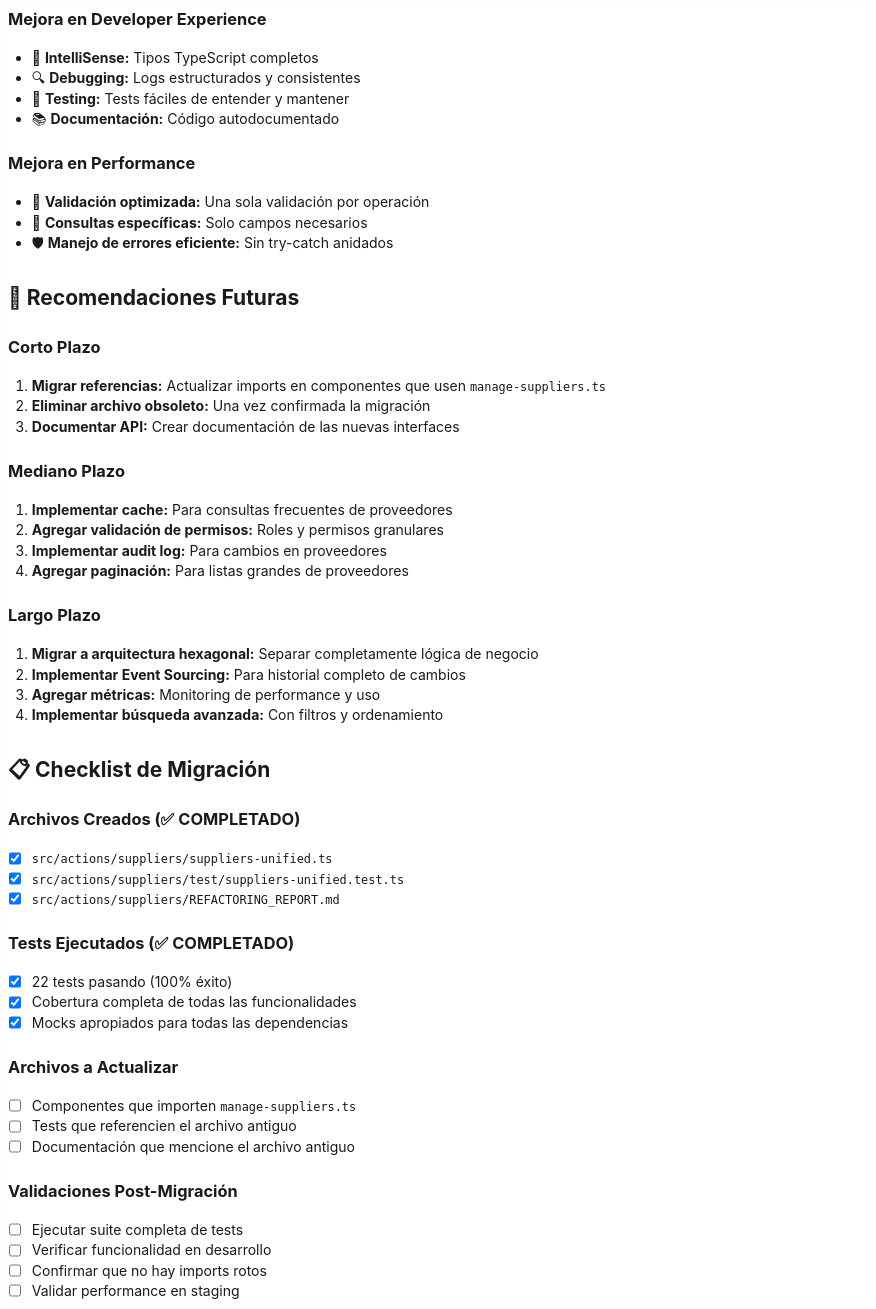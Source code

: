 ### **Mejora en Developer Experience**
- 🎯 **IntelliSense:** Tipos TypeScript completos
- 🔍 **Debugging:** Logs estructurados y consistentes
- 🧪 **Testing:** Tests fáciles de entender y mantener
- 📚 **Documentación:** Código autodocumentado

### **Mejora en Performance**
- 🔄 **Validación optimizada:** Una sola validación por operación
- 🎯 **Consultas específicas:** Solo campos necesarios
- 🛡️ **Manejo de errores eficiente:** Sin try-catch anidados

## 🚀 **Recomendaciones Futuras**

### **Corto Plazo**
1. **Migrar referencias:** Actualizar imports en componentes que usen `manage-suppliers.ts`
2. **Eliminar archivo obsoleto:** Una vez confirmada la migración
3. **Documentar API:** Crear documentación de las nuevas interfaces

### **Mediano Plazo**
1. **Implementar cache:** Para consultas frecuentes de proveedores
2. **Agregar validación de permisos:** Roles y permisos granulares
3. **Implementar audit log:** Para cambios en proveedores
4. **Agregar paginación:** Para listas grandes de proveedores

### **Largo Plazo**
1. **Migrar a arquitectura hexagonal:** Separar completamente lógica de negocio
2. **Implementar Event Sourcing:** Para historial completo de cambios
3. **Agregar métricas:** Monitoring de performance y uso
4. **Implementar búsqueda avanzada:** Con filtros y ordenamiento

## 📋 **Checklist de Migración**

### **Archivos Creados (✅ COMPLETADO)**
- [x] `src/actions/suppliers/suppliers-unified.ts`
- [x] `src/actions/suppliers/test/suppliers-unified.test.ts`
- [x] `src/actions/suppliers/REFACTORING_REPORT.md`

### **Tests Ejecutados (✅ COMPLETADO)**
- [x] 22 tests pasando (100% éxito)
- [x] Cobertura completa de todas las funcionalidades
- [x] Mocks apropiados para todas las dependencias

### **Archivos a Actualizar**
- [ ] Componentes que importen `manage-suppliers.ts`
- [ ] Tests que referencien el archivo antiguo
- [ ] Documentación que mencione el archivo antiguo

### **Validaciones Post-Migración**
- [ ] Ejecutar suite completa de tests
- [ ] Verificar funcionalidad en desarrollo
- [ ] Confirmar que no hay imports rotos
- [ ] Validar performance en staging
